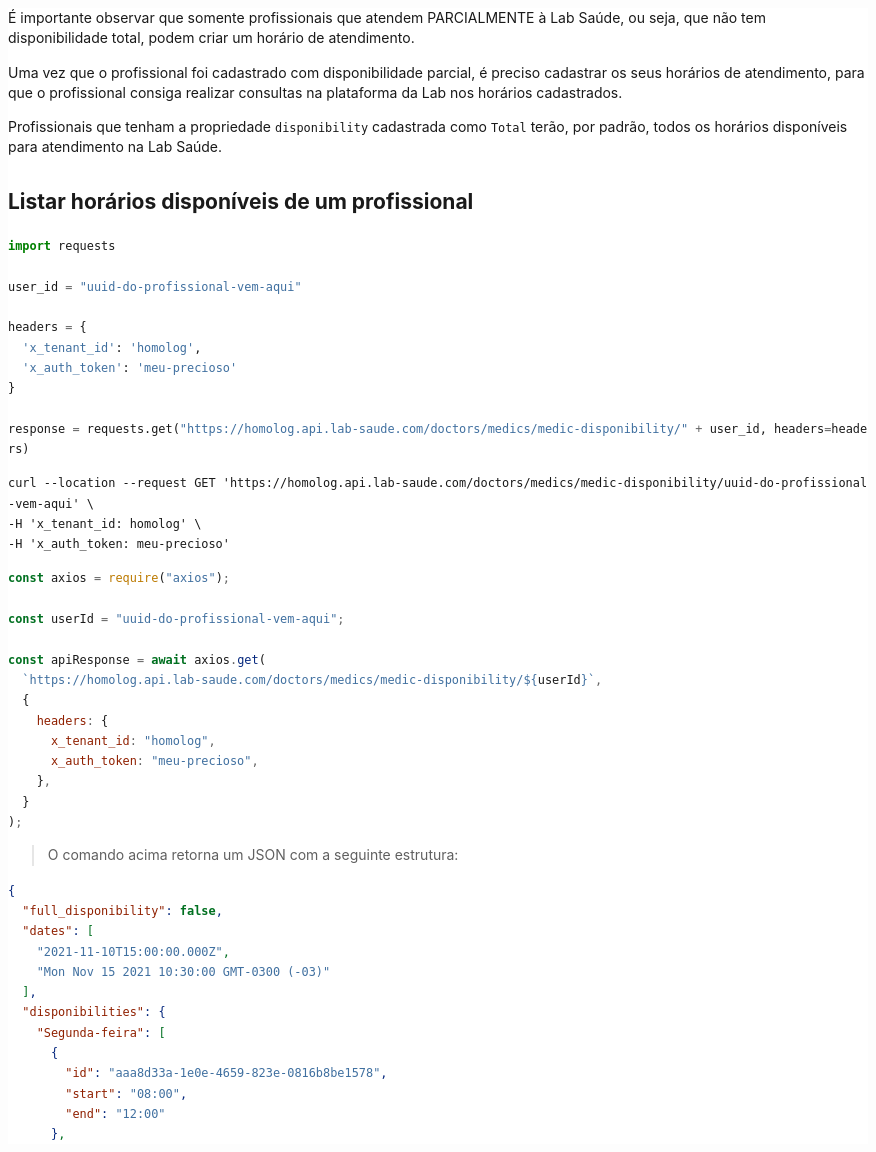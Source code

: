 É importante observar que somente profissionais que atendem PARCIALMENTE à Lab Saúde, ou seja, que não tem disponibilidade total, podem criar um horário de atendimento.

Uma vez que o profissional foi cadastrado com disponibilidade parcial, é preciso cadastrar os seus horários de atendimento, para que o profissional consiga realizar consultas na plataforma da Lab nos horários cadastrados.

<aside class="notice">
Profissionais que tenham a propriedade <code>disponibility</code> cadastrada como <code>Total</code> terão, por padrão, todos os horários disponíveis para atendimento na Lab Saúde.
</aside>

## Listar horários disponíveis de um profissional

```python
import requests

user_id = "uuid-do-profissional-vem-aqui"

headers = {
  'x_tenant_id': 'homolog',
  'x_auth_token': 'meu-precioso'
}

response = requests.get("https://homolog.api.lab-saude.com/doctors/medics/medic-disponibility/" + user_id, headers=headers)
```

```shell
curl --location --request GET 'https://homolog.api.lab-saude.com/doctors/medics/medic-disponibility/uuid-do-profissional-vem-aqui' \
-H 'x_tenant_id: homolog' \
-H 'x_auth_token: meu-precioso'
```

```javascript
const axios = require("axios");

const userId = "uuid-do-profissional-vem-aqui";

const apiResponse = await axios.get(
  `https://homolog.api.lab-saude.com/doctors/medics/medic-disponibility/${userId}`,
  {
    headers: {
      x_tenant_id: "homolog",
      x_auth_token: "meu-precioso",
    },
  }
);
```

> O comando acima retorna um JSON com a seguinte estrutura:

```json
{
  "full_disponibility": false,
  "dates": [
    "2021-11-10T15:00:00.000Z",
    "Mon Nov 15 2021 10:30:00 GMT-0300 (-03)"
  ],
  "disponibilities": {
    "Segunda-feira": [
      {
        "id": "aaa8d33a-1e0e-4659-823e-0816b8be1578",
        "start": "08:00",
        "end": "12:00"
      },
```